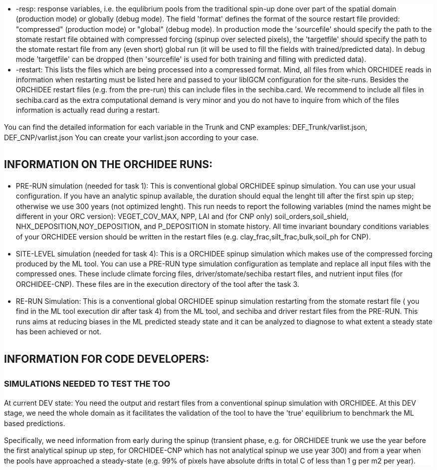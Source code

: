 * -resp: response variables, i.e. the equlibrium pools from the traditional spin-up done over part of the spatial domain (production mode) or globally (debug mode). The field 'format' defines the format of the source restart file provided: "compressed" (production mode) or "global" (debug mode). In production mode the 'sourcefile' should specify the path to the stomate restart file obtained with compressed forcing (spinup over selected pixels), the 'targetfile' should specify the path to the stomate restart file from any (even short) global run (it will be used to fill the fields with trained/predicted data). In debug mode 'targetfile' can be dropped (then 'sourcefile' is used for both training and filling with predicted data).
* -restart: This lists the files which are being processed into a compressed format. Mind, all files from which ORCHIDEE reads in information when restarting must be listed here and passed to your libIGCM configuration for the site-runs. Besides the ORCHIDEE restart files (e.g. from the pre-run) this can include files in the sechiba.card. We recommend to include all files in sechiba.card as the extra computational demand is very minor and you do not have to inquire from which of the files information is actually read during a restart.

You can find the detailed information for each variable in the Trunk and CNP examples: DEF_Trunk/varlist.json, DEF_CNP/varlist.json 
You can create your varlist.json according to your case. 

## INFORMATION ON THE ORCHIDEE RUNS:
* PRE-RUN simulation (needed for task 1): This is conventional global ORCHIDEE spinup simulation. You can use your usual configuration. If you have an analytic spinup available, the duration should equal the lenght till after the first spin up step; otherwise we use 300 years (not optimized lenght). This run needs to report the following variables (mind the names might be different in your ORC version):
VEGET_COV_MAX, NPP, LAI and (for CNP only) soil_orders,soil_shield, NHX_DEPOSITION,NOY_DEPOSITION, and P_DEPOSITION  in stomate history. All time invariant boundary conditions variables of your ORCHIDEE version should be written in the restart files (e.g. clay_frac,silt_frac,bulk,soil_ph for CNP). 

* SITE-LEVEL simulation (needed for task 4): This is a ORCHIDEE spinup simulation which makes use of the compressed forcing produced by the ML tool. You can use a PRE-RUN type simulation configuration as template and replace all input files with the compressed ones. These include climate forcing files, driver/stomate/sechiba restart files, and nutrient input files (for ORCHIDEE-CNP). These files are in the execution directory of the tool after the task 3.
* RE-RUN Simulation: This is a conventional global ORCHIDEE spinup simulation restarting from the stomate restart file ( you find in the ML tool execution dir after task 4) from the ML tool, and sechiba and driver restart files from the PRE-RUN. This runs aims at reducing biases in the ML predicted steady state and it can be analyzed to diagnose to what extent a steady state has been achieved or not.

## INFORMATION FOR CODE DEVELOPERS:

### SIMULATIONS NEEDED TO TEST THE TOO
At current DEV state: You need the output and restart files from a conventional spinup simulation with ORCHIDEE. At this DEV stage, we need the whole domain as it facilitates the validation of the tool to have the 'true' equilibrium to benchmark the ML based predictions. 

Specifically, we need information from early during the spinup (transient phase, e.g. for ORCHIDEE trunk we use the year before the first analytical spinup up step, for ORCHIDEE-CNP which has not analytical spinup we use year 300) and from a year when the pools have approached a steady-state (e.g. 99% of pixels have absolute drifts in total C of less than 1 g per m2 per year).
